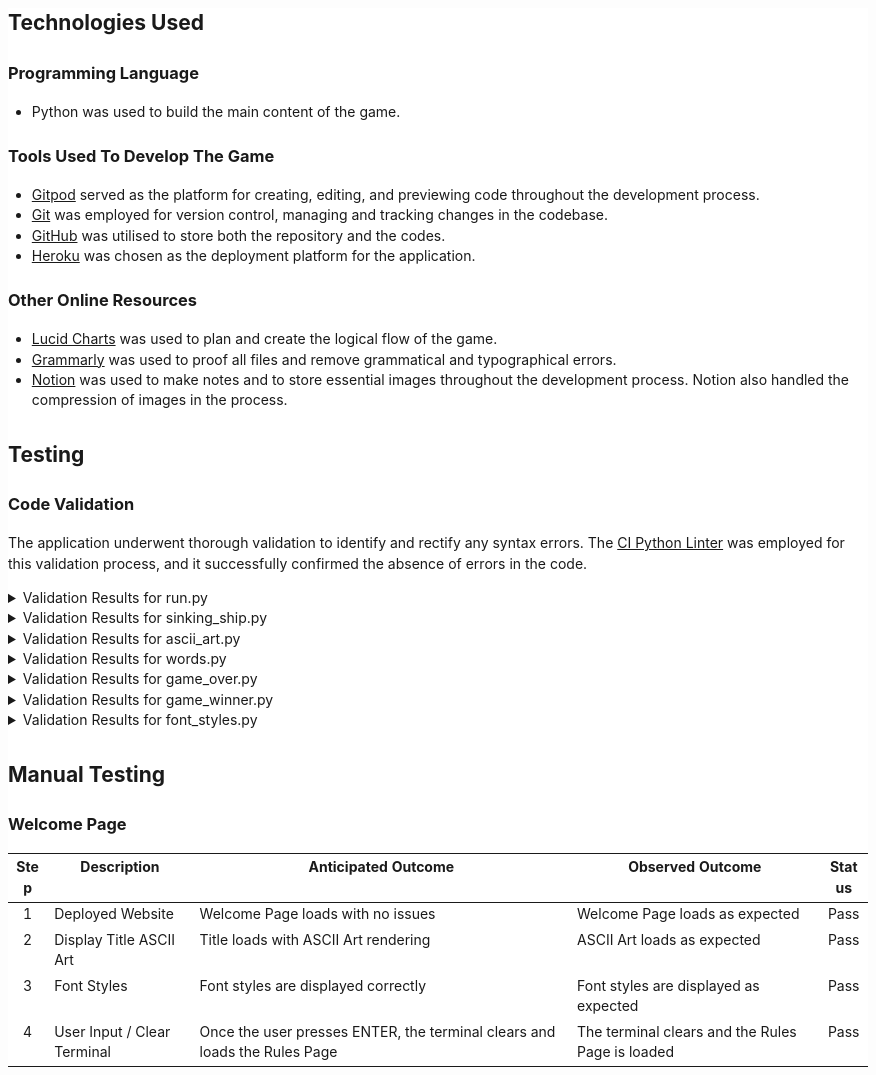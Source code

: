 ## Technologies Used
### Programming Language
  - Python was used to build the main content of the game.

### Tools Used To Develop The Game
  - <a href="https://www.gitpod.io/" target="_blank">Gitpod</a> served as the platform for creating, editing, and previewing code throughout the development process.
  - <a href="https://git-scm.com/" target="_blank">Git</a> was employed for version control, managing and tracking changes in the codebase.
  - <a href="https://github.com/" target="_blank">GitHub</a> was utilised to store both the repository and the codes.
  - <a href="https://dashboard.heroku.com/apps" target="_blank">Heroku</a> was chosen as the deployment platform for the application.

### Other Online Resources
  - <a href="https://lucid.app" target="_blank">Lucid Charts</a> was used to plan and create the logical flow of the game.
  - <a href="https://app.grammarly.com/" target="_blank">Grammarly</a> was used to proof all files and remove grammatical and typographical errors.
  - <a href="https://www.notion.so/" target="_blank">Notion</a> was used to make notes and to store essential images throughout the development process. Notion also handled the compression of images in the process.

## Testing

### Code Validation

The application underwent thorough validation to identify and rectify any syntax errors. The <a href="https://pep8ci.herokuapp.com/">CI Python Linter</a> was employed for this validation process, and it successfully confirmed the absence of errors in the code.

<details><summary>Validation Results for run.py</summary></details>

<details><summary>Validation Results for sinking_ship.py</summary></details>

<details><summary>Validation Results for ascii_art.py</summary></details>

<details><summary>Validation Results for words.py</summary></details>

<details><summary>Validation Results for game_over.py</summary></details>

<details><summary>Validation Results for game_winner.py</summary></details>

<details><summary>Validation Results for font_styles.py</summary></details>

## Manual Testing


### Welcome Page
| Step  | Description                | Anticipated Outcome                                                        | Observed Outcome                                 | Status      |
| :---: | -------------------------- | -------------------------------------------------------------------------- | ------------------------------------------------ | :---------: |
| 1     | Deployed Website           | Welcome Page loads with no issues                                          | Welcome Page loads as expected                   | Pass        |
| 2     | Display Title ASCII Art    | Title loads with ASCII Art rendering                                       | ASCII Art loads as expected                      | Pass        |
| 3     | Font Styles                | Font styles are displayed correctly                                        | Font styles are displayed as expected            | Pass        |
| 4     | User Input / Clear Terminal| Once the user presses ENTER, the terminal clears and loads the Rules Page  | The terminal clears and the Rules Page is loaded | Pass        |
